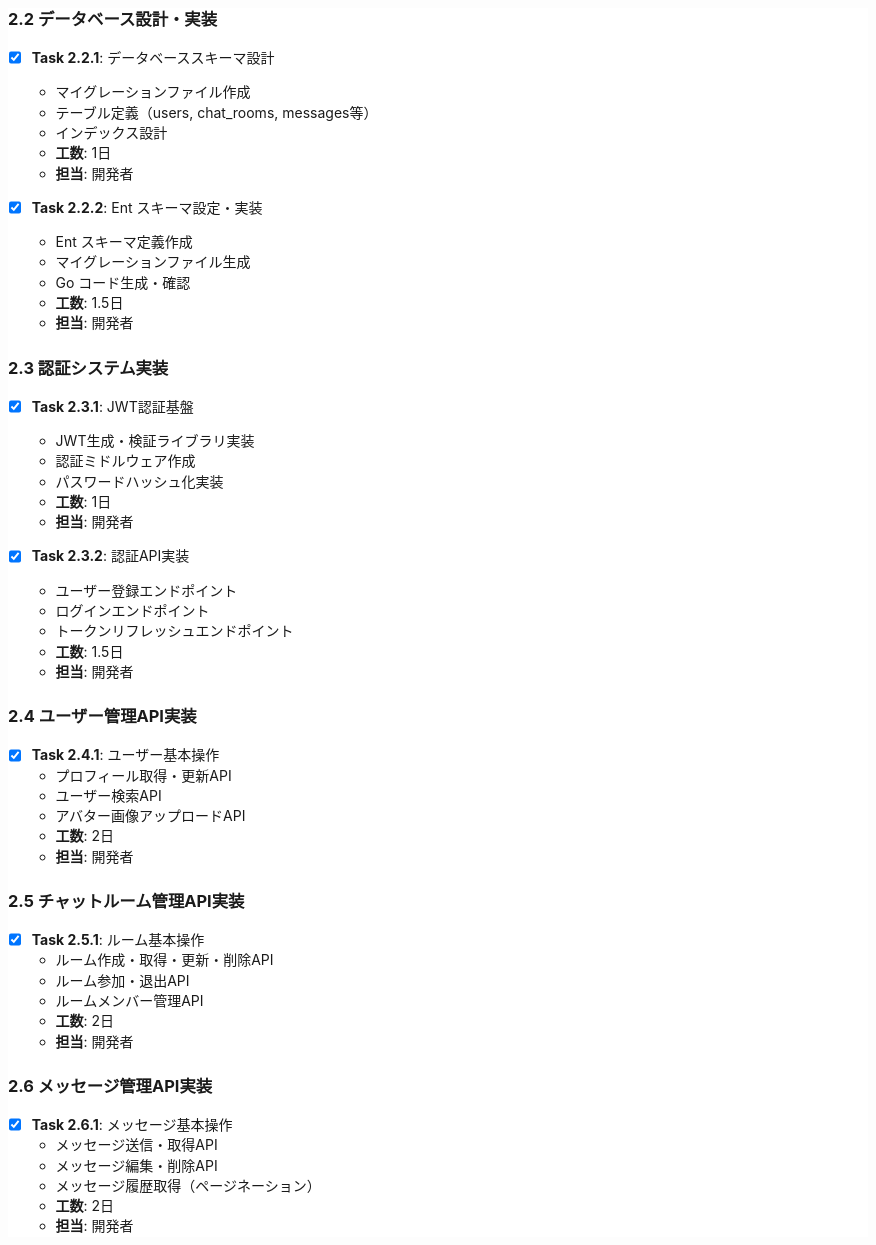 ### 2.2 データベース設計・実装
- [x] **Task 2.2.1**: データベーススキーマ設計
  - マイグレーションファイル作成
  - テーブル定義（users, chat_rooms, messages等）
  - インデックス設計
  - **工数**: 1日
  - **担当**: 開発者

- [x] **Task 2.2.2**: Ent スキーマ設定・実装
  - Ent スキーマ定義作成
  - マイグレーションファイル生成
  - Go コード生成・確認
  - **工数**: 1.5日
  - **担当**: 開発者

### 2.3 認証システム実装
- [x] **Task 2.3.1**: JWT認証基盤
  - JWT生成・検証ライブラリ実装
  - 認証ミドルウェア作成
  - パスワードハッシュ化実装
  - **工数**: 1日
  - **担当**: 開発者

- [x] **Task 2.3.2**: 認証API実装
  - ユーザー登録エンドポイント
  - ログインエンドポイント
  - トークンリフレッシュエンドポイント
  - **工数**: 1.5日
  - **担当**: 開発者

### 2.4 ユーザー管理API実装
- [x] **Task 2.4.1**: ユーザー基本操作
  - プロフィール取得・更新API
  - ユーザー検索API
  - アバター画像アップロードAPI
  - **工数**: 2日
  - **担当**: 開発者

### 2.5 チャットルーム管理API実装
- [x] **Task 2.5.1**: ルーム基本操作
  - ルーム作成・取得・更新・削除API
  - ルーム参加・退出API
  - ルームメンバー管理API
  - **工数**: 2日
  - **担当**: 開発者

### 2.6 メッセージ管理API実装
- [x] **Task 2.6.1**: メッセージ基本操作
  - メッセージ送信・取得API
  - メッセージ編集・削除API
  - メッセージ履歴取得（ページネーション）
  - **工数**: 2日
  - **担当**: 開発者
